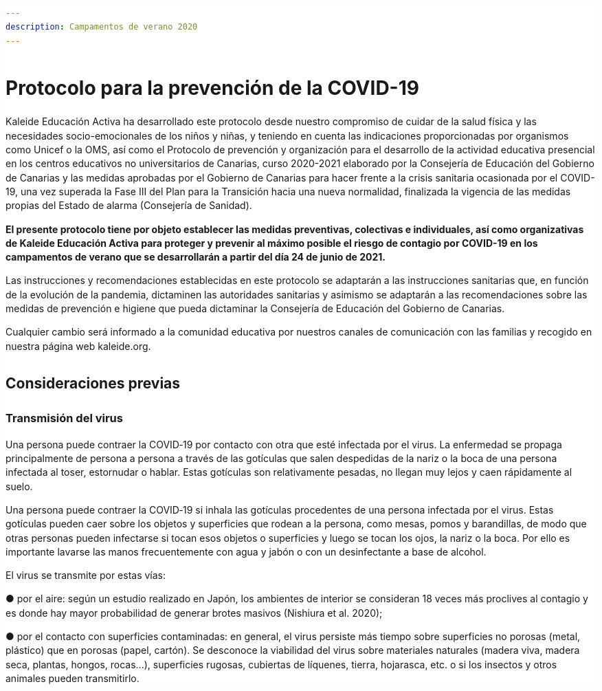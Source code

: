 ```yaml
---
description: Campamentos de verano 2020
---
```


# Protocolo para la prevención de la COVID-19

Kaleide Educación Activa ha desarrollado este protocolo desde nuestro compromiso de cuidar de la salud física y las necesidades socio-emocionales de los niños y niñas, y teniendo en cuenta las indicaciones proporcionadas por organismos como Unicef o la OMS, así como el ​Protocolo de prevención y organización para el desarrollo de la actividad educativa presencial en los centros educativos no universitarios de Canarias, curso 2020-2021 elaborado por la Consejería de Educación del Gobierno de Canarias y las medidas aprobadas por el Gobierno de Canarias para hacer frente a la crisis sanitaria ocasionada por el COVID-19, una vez superada la Fase III del Plan para la Transición hacia una nueva normalidad, finalizada la vigencia de las medidas propias del Estado de alarma \(Consejería de Sanidad\).

**El presente protocolo tiene por objeto establecer las medidas preventivas, colectivas e individuales, así como organizativas de Kaleide Educación Activa para proteger y prevenir al máximo posible el riesgo de contagio por COVID-19 en los campamentos de verano que se desarrollarán a partir del día 24 de junio de 2021.**

Las instrucciones y recomendaciones establecidas en este protocolo se adaptarán a las instrucciones sanitarias que, en función de la evolución de la pandemia, dictaminen las autoridades sanitarias y asimismo se adaptarán a las recomendaciones sobre las medidas de prevención e higiene que pueda dictaminar la Consejería de Educación del Gobierno de Canarias.

Cualquier cambio será informado a la comunidad educativa por nuestros canales de comunicación con las familias y recogido en nuestra página web ​kaleide.org.​

## Consideraciones previas

### Transmisión del virus

Una persona puede contraer la COVID‐19 por contacto con otra que esté infectada por el virus. La enfermedad se propaga principalmente de persona a persona a través de las gotículas que salen despedidas de la nariz o la boca de una persona infectada al toser, estornudar o hablar. Estas gotículas son relativamente pesadas, no llegan muy lejos y caen rápidamente al suelo.

Una persona puede contraer la COVID‐19 si inhala las gotículas procedentes de una persona infectada por el virus. Estas gotículas pueden caer sobre los objetos y superficies que rodean a la persona, como mesas, pomos y barandillas, de modo que otras personas pueden infectarse si tocan esos objetos o superficies y luego se tocan los ojos, la nariz o la boca. Por ello es importante lavarse las manos frecuentemente con agua y jabón o con un desinfectante a base de alcohol.

El virus se transmite por estas vías:

●  por el aire​: según un estudio realizado en Japón, los ambientes de interior se consideran 18 veces más proclives al contagio y es donde hay mayor probabilidad de generar brotes masivos \(Nishiura et al. 2020\);

●  por el contacto con superficies contaminadas: en general, el virus persiste más tiempo sobre superficies no porosas \(metal, plástico\) que en porosas \(papel, cartón\). Se desconoce la viabilidad del virus sobre materiales naturales \(madera viva, madera seca, plantas, hongos, rocas...\), superficies rugosas, cubiertas de líquenes, tierra, hojarasca, etc. o si los insectos y otros animales pueden transmitirlo.
